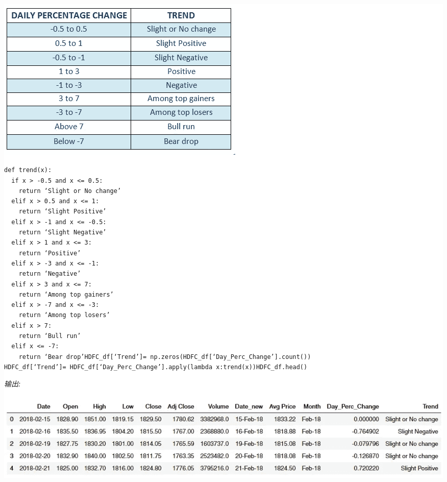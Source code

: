 ![](img/2a5b94bc9e6f0e3b15e668ed4ddff804.png)

```
def trend(x):
  if x > -0.5 and x <= 0.5:
    return ‘Slight or No change’
  elif x > 0.5 and x <= 1:
    return ‘Slight Positive’
  elif x > -1 and x <= -0.5:
    return ‘Slight Negative’
  elif x > 1 and x <= 3:
    return ‘Positive’
  elif x > -3 and x <= -1:
    return ‘Negative’
  elif x > 3 and x <= 7:
    return ‘Among top gainers’
  elif x > -7 and x <= -3:
    return ‘Among top losers’
  elif x > 7:
    return ‘Bull run’
  elif x <= -7:
    return ‘Bear drop’HDFC_df[‘Trend’]= np.zeros(HDFC_df[‘Day_Perc_Change’].count())
HDFC_df[‘Trend’]= HDFC_df[‘Day_Perc_Change’].apply(lambda x:trend(x))HDFC_df.head()
```

*输出:*

![](img/6141bf17ab7724925242c2c9e8ddaed1.png)
